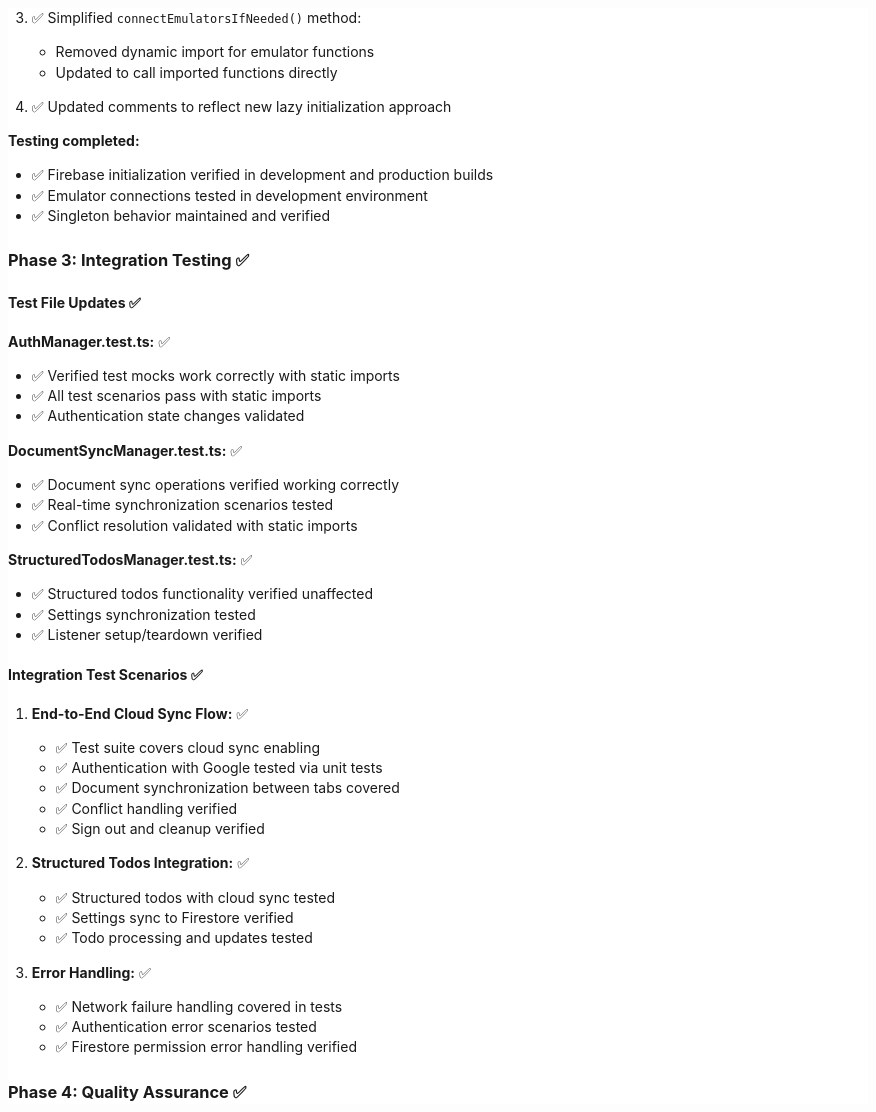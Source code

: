 3. ✅ Simplified `connectEmulatorsIfNeeded()` method:

   - Removed dynamic import for emulator functions
   - Updated to call imported functions directly

4. ✅ Updated comments to reflect new lazy initialization approach

**Testing completed:**

- ✅ Firebase initialization verified in development and production builds
- ✅ Emulator connections tested in development environment
- ✅ Singleton behavior maintained and verified

### Phase 3: Integration Testing ✅

#### Test File Updates ✅

**AuthManager.test.ts:** ✅

- ✅ Verified test mocks work correctly with static imports
- ✅ All test scenarios pass with static imports
- ✅ Authentication state changes validated

**DocumentSyncManager.test.ts:** ✅

- ✅ Document sync operations verified working correctly
- ✅ Real-time synchronization scenarios tested
- ✅ Conflict resolution validated with static imports

**StructuredTodosManager.test.ts:** ✅

- ✅ Structured todos functionality verified unaffected
- ✅ Settings synchronization tested
- ✅ Listener setup/teardown verified

#### Integration Test Scenarios ✅

1. **End-to-End Cloud Sync Flow:** ✅

   - ✅ Test suite covers cloud sync enabling
   - ✅ Authentication with Google tested via unit tests
   - ✅ Document synchronization between tabs covered
   - ✅ Conflict handling verified
   - ✅ Sign out and cleanup verified

2. **Structured Todos Integration:** ✅

   - ✅ Structured todos with cloud sync tested
   - ✅ Settings sync to Firestore verified
   - ✅ Todo processing and updates tested

3. **Error Handling:** ✅
   - ✅ Network failure handling covered in tests
   - ✅ Authentication error scenarios tested
   - ✅ Firestore permission error handling verified

### Phase 4: Quality Assurance ✅
